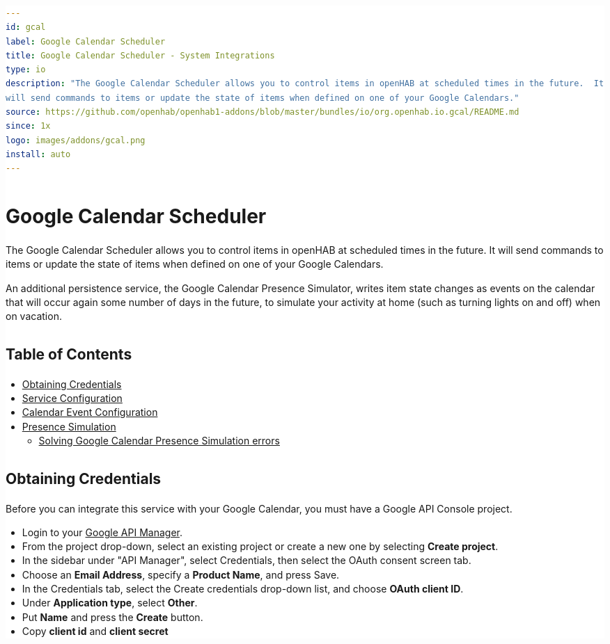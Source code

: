 ```yaml
---
id: gcal
label: Google Calendar Scheduler
title: Google Calendar Scheduler - System Integrations
type: io
description: "The Google Calendar Scheduler allows you to control items in openHAB at scheduled times in the future.  It will send commands to items or update the state of items when defined on one of your Google Calendars."
source: https://github.com/openhab/openhab1-addons/blob/master/bundles/io/org.openhab.io.gcal/README.md
since: 1x
logo: images/addons/gcal.png
install: auto
---
```





# Google Calendar Scheduler

<AddonLogo/>

The Google Calendar Scheduler allows you to control items in openHAB at scheduled times in the future.  It will send commands to items or update the state of items when defined on one of your Google Calendars.  

An additional persistence service, the Google Calendar Presence Simulator, writes item state changes as events on the calendar that will occur again some number of days in the future, to simulate your activity at home (such as turning lights on and off) when on vacation.

## Table of Contents


- [Obtaining Credentials](#obtaining-credentials)
- [Service Configuration](#service-configuration)
- [Calendar Event Configuration](#calendar-event-configuration)
- [Presence Simulation](#presence-simulation)
  - [Solving Google Calendar Presence Simulation errors](#solving-google-calendar-presence-simulation-errors)


## Obtaining Credentials

Before you can integrate this service with your Google Calendar, you must have a Google API Console project.

* Login to your [Google API Manager](https://console.developers.google.com).
* From the project drop-down, select an existing project or create a new one by selecting **Create project**.
* In the sidebar under "API Manager", select Credentials, then select the OAuth consent screen tab.
* Choose an **Email Address**, specify a **Product Name**, and press Save.
* In the Credentials tab, select the Create credentials drop-down list, and choose **OAuth client ID**.
* Under **Application type**, select **Other**. 
* Put **Name** and press the **Create** button.
* Copy **client id** and **client secret**
